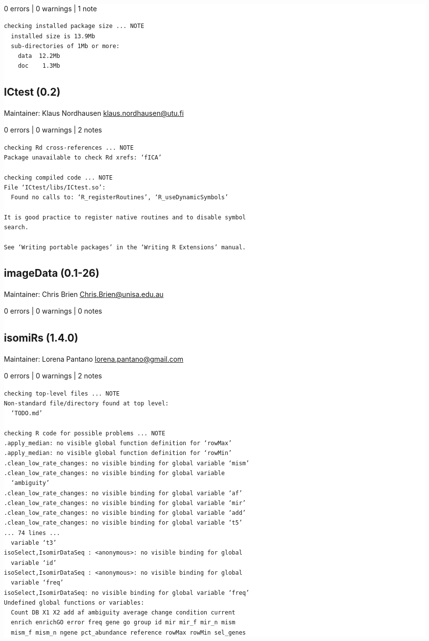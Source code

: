 0 errors | 0 warnings | 1 note 

```
checking installed package size ... NOTE
  installed size is 13.9Mb
  sub-directories of 1Mb or more:
    data  12.2Mb
    doc    1.3Mb
```

## ICtest (0.2)
Maintainer: Klaus Nordhausen <klaus.nordhausen@utu.fi>

0 errors | 0 warnings | 2 notes

```
checking Rd cross-references ... NOTE
Package unavailable to check Rd xrefs: ‘fICA’

checking compiled code ... NOTE
File ‘ICtest/libs/ICtest.so’:
  Found no calls to: ‘R_registerRoutines’, ‘R_useDynamicSymbols’

It is good practice to register native routines and to disable symbol
search.

See ‘Writing portable packages’ in the ‘Writing R Extensions’ manual.
```

## imageData (0.1-26)
Maintainer: Chris Brien <Chris.Brien@unisa.edu.au>

0 errors | 0 warnings | 0 notes

## isomiRs (1.4.0)
Maintainer: Lorena Pantano <lorena.pantano@gmail.com>

0 errors | 0 warnings | 2 notes

```
checking top-level files ... NOTE
Non-standard file/directory found at top level:
  ‘TODO.md’

checking R code for possible problems ... NOTE
.apply_median: no visible global function definition for ‘rowMax’
.apply_median: no visible global function definition for ‘rowMin’
.clean_low_rate_changes: no visible binding for global variable ‘mism’
.clean_low_rate_changes: no visible binding for global variable
  ‘ambiguity’
.clean_low_rate_changes: no visible binding for global variable ‘af’
.clean_low_rate_changes: no visible binding for global variable ‘mir’
.clean_low_rate_changes: no visible binding for global variable ‘add’
.clean_low_rate_changes: no visible binding for global variable ‘t5’
... 74 lines ...
  variable ‘t3’
isoSelect,IsomirDataSeq : <anonymous>: no visible binding for global
  variable ‘id’
isoSelect,IsomirDataSeq : <anonymous>: no visible binding for global
  variable ‘freq’
isoSelect,IsomirDataSeq: no visible binding for global variable ‘freq’
Undefined global functions or variables:
  Count DB X1 X2 add af ambiguity average change condition current
  enrich enrichGO error freq gene go group id mir mir_f mir_n mism
  mism_f mism_n ngene pct_abundance reference rowMax rowMin sel_genes
```